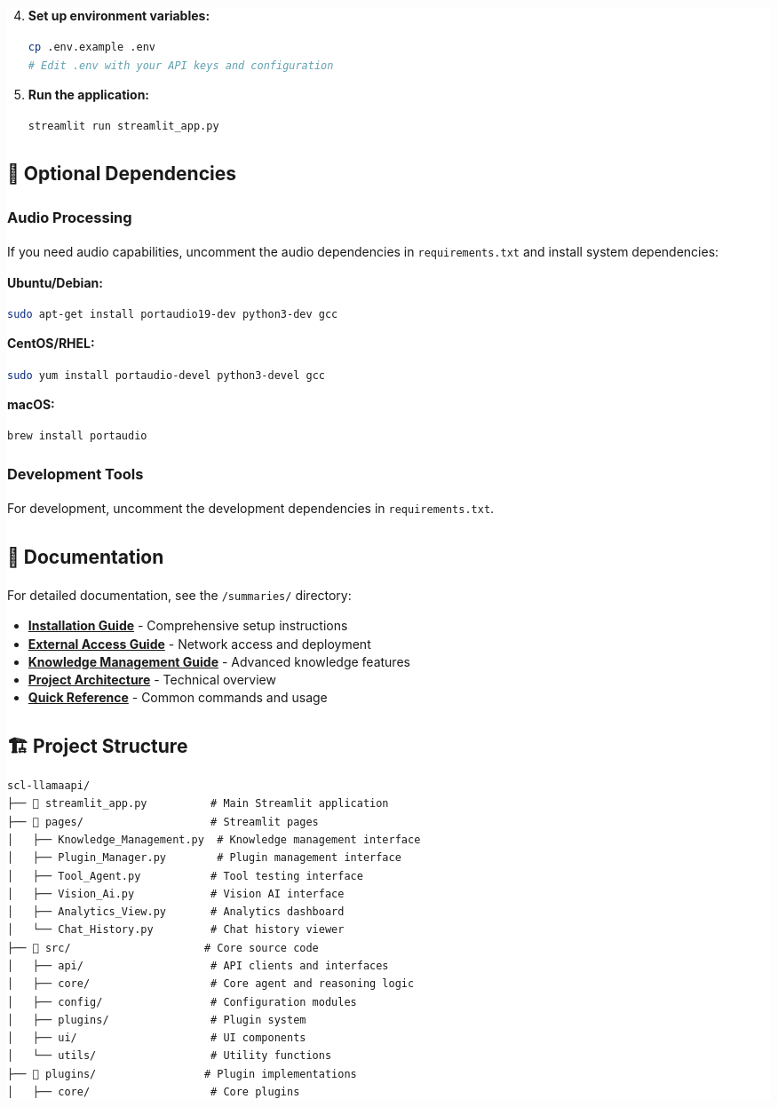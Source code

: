4. **Set up environment variables:**
   ```bash
   cp .env.example .env
   # Edit .env with your API keys and configuration
   ```

5. **Run the application:**
   ```bash
   streamlit run streamlit_app.py
   ```

## 📖 Optional Dependencies

### Audio Processing
If you need audio capabilities, uncomment the audio dependencies in `requirements.txt` and install system dependencies:

**Ubuntu/Debian:**
```bash
sudo apt-get install portaudio19-dev python3-dev gcc
```

**CentOS/RHEL:**
```bash
sudo yum install portaudio-devel python3-devel gcc
```

**macOS:**
```bash
brew install portaudio
```

### Development Tools
For development, uncomment the development dependencies in `requirements.txt`.

## 📖 Documentation

For detailed documentation, see the `/summaries/` directory:
- **[Installation Guide](summaries/INSTALLATION.md)** - Comprehensive setup instructions
- **[External Access Guide](summaries/EXTERNAL_ACCESS_GUIDE.md)** - Network access and deployment
- **[Knowledge Management Guide](summaries/KNOWLEDGE_MANAGEMENT_ENHANCED.md)** - Advanced knowledge features
- **[Project Architecture](summaries/COMPLETE_PROJECT_ARCHITECTURE.md)** - Technical overview
- **[Quick Reference](summaries/QUICK_REFERENCE_GUIDE.md)** - Common commands and usage

## 🏗️ Project Structure

```
scl-llamaapi/
├── 📱 streamlit_app.py          # Main Streamlit application
├── 📄 pages/                    # Streamlit pages
│   ├── Knowledge_Management.py  # Knowledge management interface
│   ├── Plugin_Manager.py        # Plugin management interface
│   ├── Tool_Agent.py           # Tool testing interface
│   ├── Vision_Ai.py            # Vision AI interface
│   ├── Analytics_View.py       # Analytics dashboard
│   └── Chat_History.py         # Chat history viewer
├── 🧠 src/                     # Core source code
│   ├── api/                    # API clients and interfaces
│   ├── core/                   # Core agent and reasoning logic
│   ├── config/                 # Configuration modules
│   ├── plugins/                # Plugin system
│   ├── ui/                     # UI components
│   └── utils/                  # Utility functions
├── 🔌 plugins/                 # Plugin implementations
│   ├── core/                   # Core plugins
```